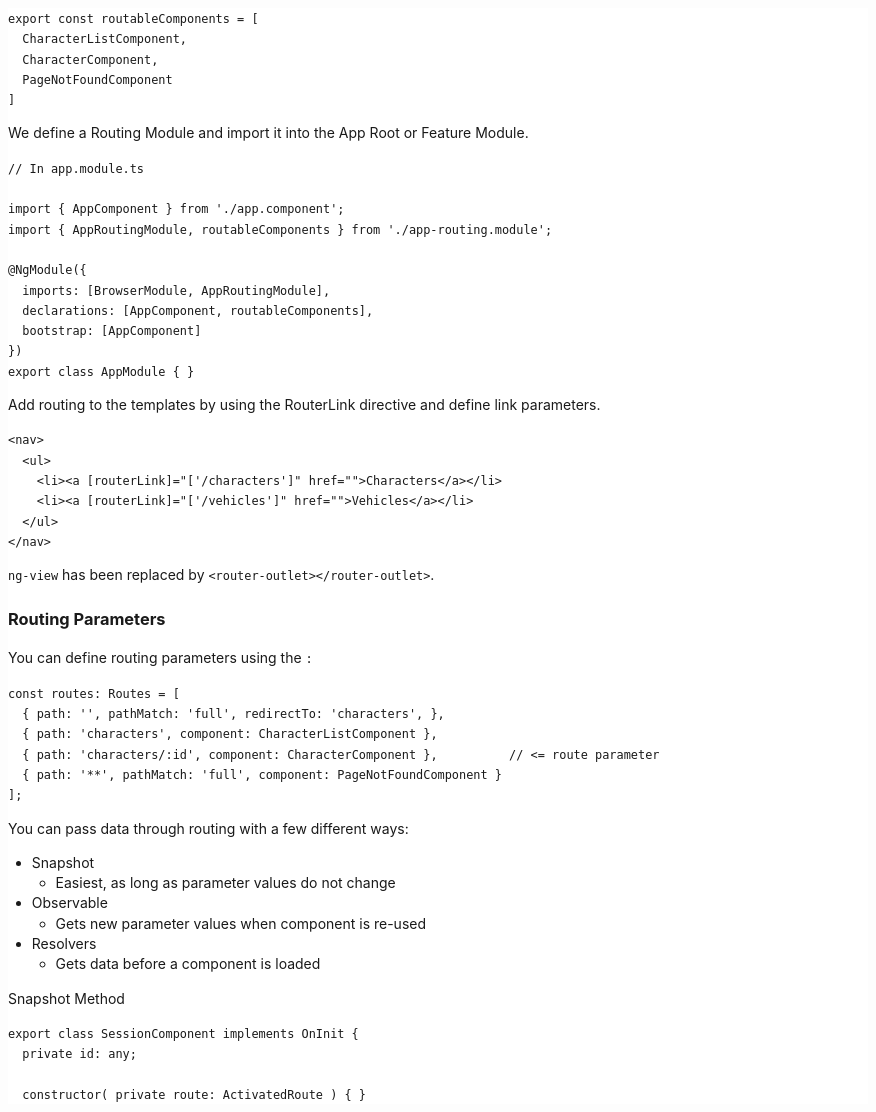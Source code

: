     export const routableComponents = [
      CharacterListComponent,
      CharacterComponent,
      PageNotFoundComponent
    ]

We define a Routing Module and import it into the App Root or Feature Module.

    // In app.module.ts

    import { AppComponent } from './app.component';
    import { AppRoutingModule, routableComponents } from './app-routing.module';

    @NgModule({
      imports: [BrowserModule, AppRoutingModule],
      declarations: [AppComponent, routableComponents],
      bootstrap: [AppComponent]
    })
    export class AppModule { }

Add routing to the templates by using the RouterLink directive and define link parameters.

    <nav>
      <ul>
        <li><a [routerLink]="['/characters']" href="">Characters</a></li>
        <li><a [routerLink]="['/vehicles']" href="">Vehicles</a></li>
      </ul>
    </nav>

`ng-view` has been replaced by `<router-outlet></router-outlet>`.

### Routing Parameters

You can define routing parameters using the `:`

    const routes: Routes = [
      { path: '', pathMatch: 'full', redirectTo: 'characters', },
      { path: 'characters', component: CharacterListComponent },
      { path: 'characters/:id', component: CharacterComponent },          // <= route parameter
      { path: '**', pathMatch: 'full', component: PageNotFoundComponent }
    ];

You can pass data through routing with a few different ways:

* Snapshot
  * Easiest, as long as parameter values do not change
* Observable
  * Gets new parameter values when component is re-used
* Resolvers
  * Gets data before a component is loaded

Snapshot Method

    export class SessionComponent implements OnInit {
      private id: any;

      constructor( private route: ActivatedRoute ) { }
